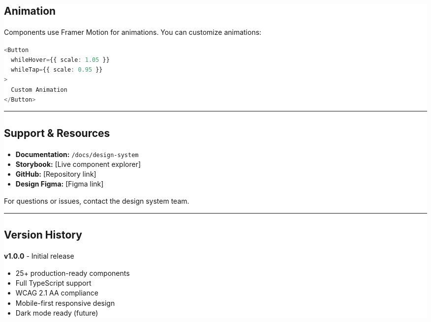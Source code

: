 
## Animation

Components use Framer Motion for animations. You can customize animations:

```typescript
<Button
  whileHover={{ scale: 1.05 }}
  whileTap={{ scale: 0.95 }}
>
  Custom Animation
</Button>
```

---

## Support & Resources

- **Documentation:** `/docs/design-system`
- **Storybook:** [Live component explorer]
- **GitHub:** [Repository link]
- **Design Figma:** [Figma link]

For questions or issues, contact the design system team.

---

## Version History

**v1.0.0** - Initial release
- 25+ production-ready components
- Full TypeScript support
- WCAG 2.1 AA compliance
- Mobile-first responsive design
- Dark mode ready (future)
